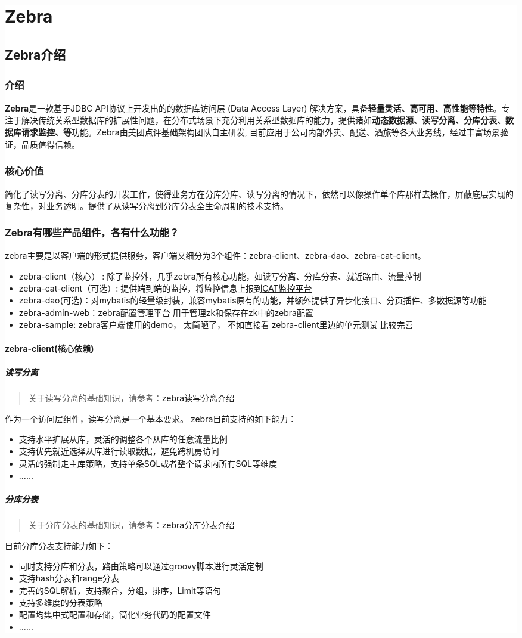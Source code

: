 # Zebra



## Zebra介绍



###  介绍

**Zebra**是一款基于JDBC API协议上开发出的的数据库访问层 (Data Access Layer) 解决方案，具备**轻量灵活、高可用、高性能等特性**。专注于解决传统关系型数据库的扩展性问题，在分布式场景下充分利用关系型数据库的能力，提供诸如**动态数据源、读写分离、分库分表、数据库请求监控、等**功能。Zebra由美团点评基础架构团队自主研发, 目前应用于公司内部外卖、配送、酒旅等各大业务线，经过丰富场景验证，品质值得信赖。



### 核心价值

简化了读写分离、分库分表的开发工作，使得业务方在分库分库、读写分离的情况下，依然可以像操作单个库那样去操作，屏蔽底层实现的复杂性，对业务透明。提供了从读写分离到分库分表全生命周期的技术支持。



### Zebra有哪些产品组件，各有什么功能？

zebra主要是以客户端的形式提供服务，客户端又细分为3个组件：zebra-client、zebra-dao、zebra-cat-client。

- zebra-client（核心） : 除了监控外，几乎zebra所有核心功能，如读写分离、分库分表、就近路由、流量控制
- zebra-cat-client（可选）: 提供端到端的监控，将监控信息上报到[CAT监控平台](https://github.com/dianping/cat)
- zebra-dao(可选)：对mybatis的轻量级封装，兼容mybatis原有的功能，并额外提供了异步化接口、分页插件、多数据源等功能
- zebra-admin-web：zebra配置管理平台 用于管理zk和保存在zk中的zebra配置
- zebra-sample: zebra客户端使用的demo， 太简陋了， 不如直接看 zebra-client里边的单元测试 比较完善



#### zebra-client(核心依赖)

#####  读写分离

> 关于读写分离的基础知识，请参考：[zebra读写分离介绍](https://github.com/Meituan-Dianping/Zebra/wiki/Zebra读写分离介绍)

作为一个访问层组件，读写分离是一个基本要求。 zebra目前支持的如下能力：

- 支持水平扩展从库，灵活的调整各个从库的任意流量比例
- 支持优先就近选择从库进行读取数据，避免跨机房访问
- 灵活的强制走主库策略，支持单条SQL或者整个请求内所有SQL等维度
- ......



##### 分库分表

> 关于分库分表的基础知识，请参考：[zebra分库分表介绍](https://github.com/Meituan-Dianping/Zebra/wiki/Zebra分库分表介绍)

目前分库分表支持能力如下：

- 同时支持分库和分表，路由策略可以通过groovy脚本进行灵活定制
- 支持hash分表和range分表
- 完善的SQL解析，支持聚合，分组，排序，Limit等语句
- 支持多维度的分表策略
- 配置均集中式配置和存储，简化业务代码的配置文件
- ......
